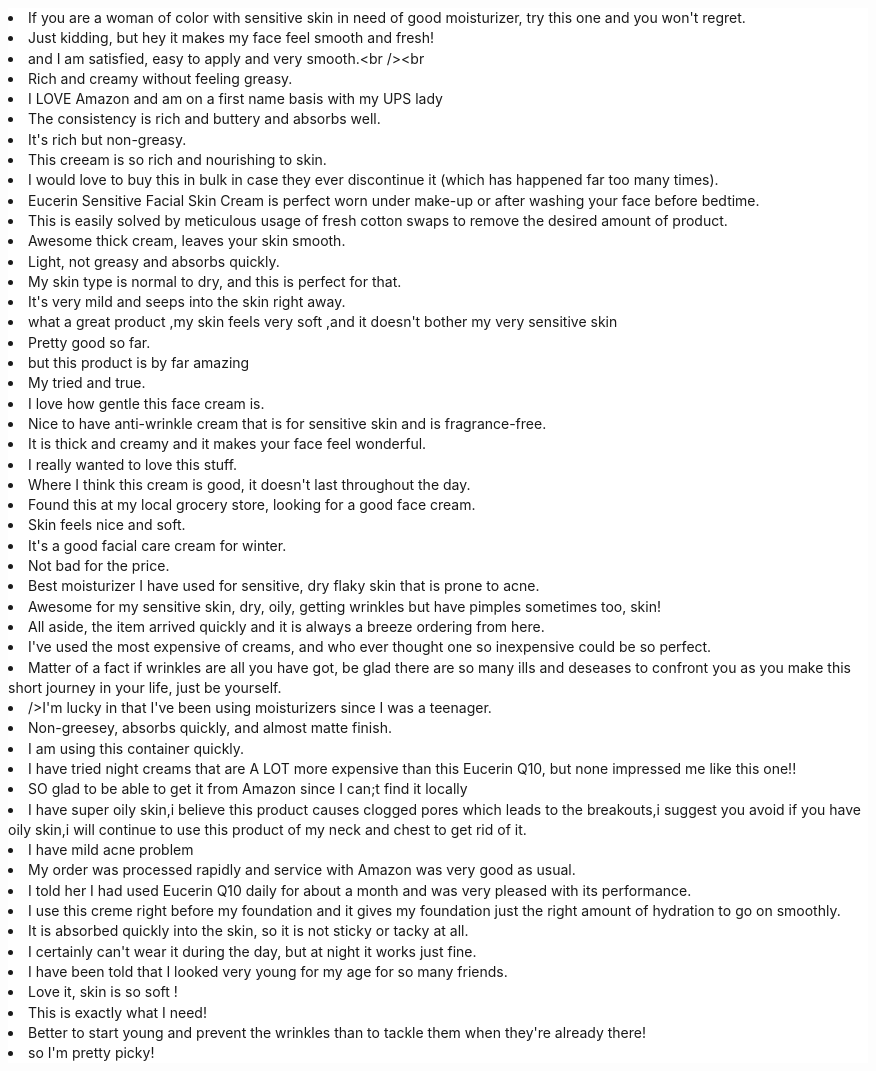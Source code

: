 <li> If you are a woman of color with sensitive skin in need of good moisturizer, try this one and you won&#x27;t regret.  </li>
<li> Just kidding, but hey it makes my face feel smooth and fresh!</li>
<li> and I am satisfied, easy to apply and very smooth.&lt;br /&gt;&lt;br</li>
<li> Rich and creamy without feeling greasy.  </li>
<li> I LOVE Amazon and am on a first name basis with my UPS lady</li>
<li> The consistency is rich and buttery and absorbs well.  </li>
<li> It&#x27;s rich but non-greasy.</li>
<li> This creeam is so rich and nourishing to skin.</li>
<li> I would love to buy this in bulk in case they ever discontinue it (which has happened far too many times).</li>
<li> Eucerin Sensitive Facial Skin Cream is perfect worn under make-up or after washing your face before bedtime.  </li>
<li> This is easily solved by meticulous usage of fresh cotton swaps to remove the desired amount of product.</li>
<li> Awesome thick cream, leaves your skin smooth.</li>
<li> Light, not greasy and absorbs quickly.</li>
<li> My skin type is normal to dry, and this is perfect for that.</li>
<li> It&#x27;s very mild and seeps into the skin right away.  </li>
<li> what a great product ,my skin feels very soft ,and it doesn&#x27;t  bother my  very sensitive  skin  </li>
<li> Pretty good so far.</li>
<li> but this product is by far amazing</li>
<li> My tried and true.</li>
<li> I love how gentle this face cream is.</li>
<li> Nice to have anti-wrinkle cream that is for sensitive skin and is fragrance-free.</li>
<li> It is thick and creamy and it makes your face feel wonderful.</li>
<li> I really wanted to love this stuff.</li>
<li> Where I think this cream is good, it doesn&#x27;t last throughout the day.   </li>
<li> Found this at my local grocery store, looking for a good face cream.  </li>
<li> Skin feels nice and soft.  </li>
<li> It&#x27;s a good facial care cream for winter.  </li>
<li> Not bad for the price.</li>
<li> Best moisturizer I have used for sensitive, dry flaky skin that is prone to acne.</li>
<li> Awesome for my sensitive skin, dry, oily, getting wrinkles but have pimples sometimes too, skin!</li>
<li> All aside, the item arrived quickly and it is always a breeze ordering from here.</li>
<li> I&#x27;ve used the most expensive of creams, and who ever thought one so inexpensive could be so perfect.</li>
<li> Matter of a fact if wrinkles are all you have got, be glad there are so many ills and deseases to confront you as you make this short journey in your life, just be yourself.</li>
<li> /&gt;I&#x27;m lucky in that I&#x27;ve been using moisturizers since I was a teenager.</li>
<li> Non-greesey, absorbs quickly, and almost matte finish.</li>
<li> I am using this container quickly.</li>
<li> I have tried night creams that are A LOT more expensive than this Eucerin Q10, but none impressed me like this one!!  </li>
<li> SO glad to be able to get it from Amazon since I can;t find it locally</li>
<li> I have super oily skin,i believe this product causes clogged pores which leads to the breakouts,i suggest you avoid if you have oily skin,i will continue to use this product of my neck and chest to get rid of it.</li>
<li> I have mild acne problem</li>
<li> My order was processed rapidly and service with Amazon was very good as usual.  </li>
<li> I told her I had used Eucerin Q10 daily for about a month and was very pleased with its performance.  </li>
<li> I use this creme right before my foundation and it gives my foundation just the right amount of hydration to go on smoothly.  </li>
<li> It is absorbed quickly into the skin, so it is not sticky or tacky at all.  </li>
<li> I certainly can&#x27;t wear it during the day, but at night it works just fine.</li>
<li> I have been told that I looked very young for my age for so many friends.</li>
<li> Love it, skin is so soft !</li>
<li> This is exactly what I need!</li>
<li> Better to start young and prevent the wrinkles than to tackle them when they&#x27;re already there!</li>
<li> so I&#x27;m pretty picky!</li>
